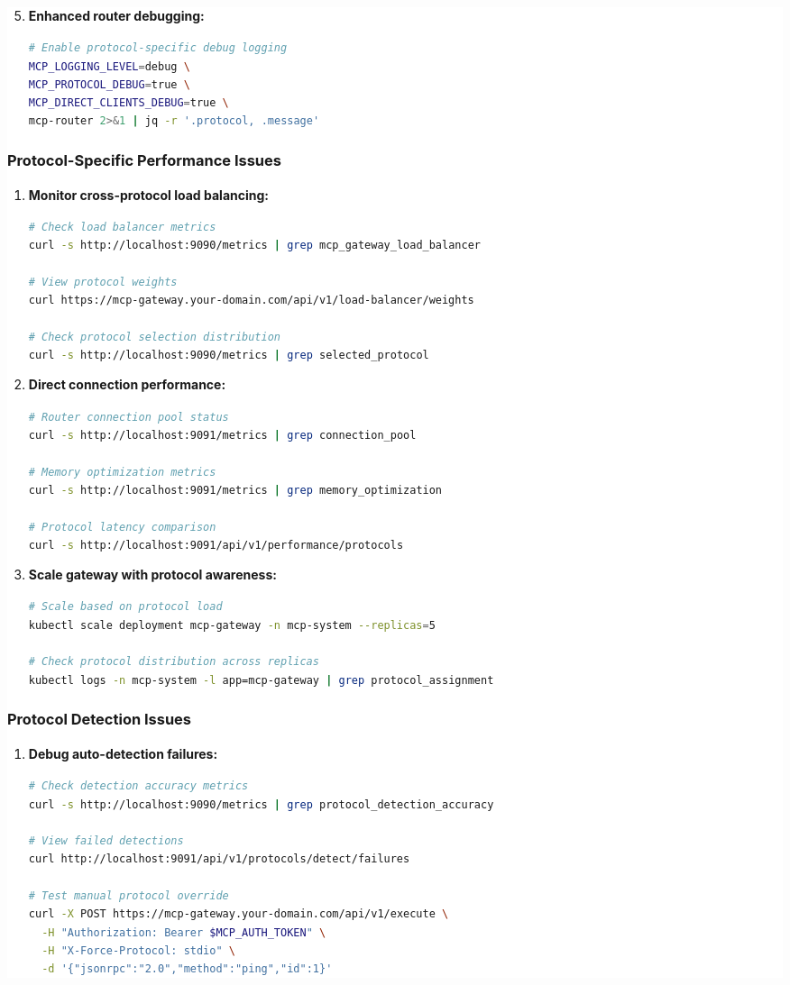 5. **Enhanced router debugging:**
   ```bash
   # Enable protocol-specific debug logging
   MCP_LOGGING_LEVEL=debug \
   MCP_PROTOCOL_DEBUG=true \
   MCP_DIRECT_CLIENTS_DEBUG=true \
   mcp-router 2>&1 | jq -r '.protocol, .message'
   ```

### Protocol-Specific Performance Issues

1. **Monitor cross-protocol load balancing:**
   ```bash
   # Check load balancer metrics
   curl -s http://localhost:9090/metrics | grep mcp_gateway_load_balancer
   
   # View protocol weights
   curl https://mcp-gateway.your-domain.com/api/v1/load-balancer/weights
   
   # Check protocol selection distribution
   curl -s http://localhost:9090/metrics | grep selected_protocol
   ```

2. **Direct connection performance:**
   ```bash
   # Router connection pool status
   curl -s http://localhost:9091/metrics | grep connection_pool
   
   # Memory optimization metrics
   curl -s http://localhost:9091/metrics | grep memory_optimization
   
   # Protocol latency comparison
   curl -s http://localhost:9091/api/v1/performance/protocols
   ```

3. **Scale gateway with protocol awareness:**
   ```bash
   # Scale based on protocol load
   kubectl scale deployment mcp-gateway -n mcp-system --replicas=5
   
   # Check protocol distribution across replicas
   kubectl logs -n mcp-system -l app=mcp-gateway | grep protocol_assignment
   ```

### Protocol Detection Issues

1. **Debug auto-detection failures:**
   ```bash
   # Check detection accuracy metrics
   curl -s http://localhost:9090/metrics | grep protocol_detection_accuracy
   
   # View failed detections
   curl http://localhost:9091/api/v1/protocols/detect/failures
   
   # Test manual protocol override
   curl -X POST https://mcp-gateway.your-domain.com/api/v1/execute \
     -H "Authorization: Bearer $MCP_AUTH_TOKEN" \
     -H "X-Force-Protocol: stdio" \
     -d '{"jsonrpc":"2.0","method":"ping","id":1}'
   ```
